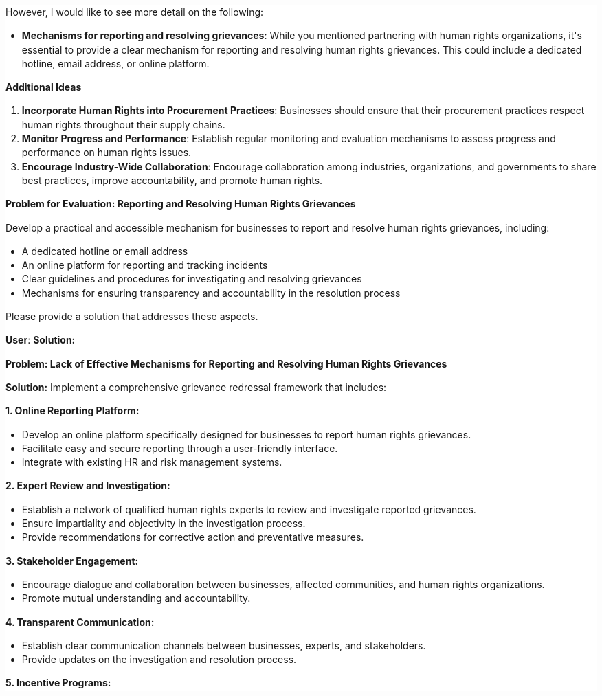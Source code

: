 However, I would like to see more detail on the following:

* **Mechanisms for reporting and resolving grievances**: While you mentioned partnering with human rights organizations, it's essential to provide a clear mechanism for reporting and resolving human rights grievances. This could include a dedicated hotline, email address, or online platform.

**Additional Ideas**

1. **Incorporate Human Rights into Procurement Practices**: Businesses should ensure that their procurement practices respect human rights throughout their supply chains.
2. **Monitor Progress and Performance**: Establish regular monitoring and evaluation mechanisms to assess progress and performance on human rights issues.
3. **Encourage Industry-Wide Collaboration**: Encourage collaboration among industries, organizations, and governments to share best practices, improve accountability, and promote human rights.

**Problem for Evaluation: Reporting and Resolving Human Rights Grievances**

Develop a practical and accessible mechanism for businesses to report and resolve human rights grievances, including:

* A dedicated hotline or email address
* An online platform for reporting and tracking incidents
* Clear guidelines and procedures for investigating and resolving grievances
* Mechanisms for ensuring transparency and accountability in the resolution process

Please provide a solution that addresses these aspects.

**User**: **Solution:**

**Problem: Lack of Effective Mechanisms for Reporting and Resolving Human Rights Grievances**

**Solution:** Implement a comprehensive grievance redressal framework that includes:

**1. Online Reporting Platform:**

* Develop an online platform specifically designed for businesses to report human rights grievances.
* Facilitate easy and secure reporting through a user-friendly interface.
* Integrate with existing HR and risk management systems.

**2. Expert Review and Investigation:**

* Establish a network of qualified human rights experts to review and investigate reported grievances.
* Ensure impartiality and objectivity in the investigation process.
* Provide recommendations for corrective action and preventative measures.

**3. Stakeholder Engagement:**

* Encourage dialogue and collaboration between businesses, affected communities, and human rights organizations.
* Promote mutual understanding and accountability.

**4. Transparent Communication:**

* Establish clear communication channels between businesses, experts, and stakeholders.
* Provide updates on the investigation and resolution process.

**5. Incentive Programs:**
